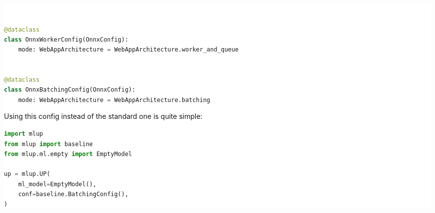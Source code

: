 ```python


@dataclass
class OnnxWorkerConfig(OnnxConfig):
    mode: WebAppArchitecture = WebAppArchitecture.worker_and_queue


@dataclass
class OnnxBatchingConfig(OnnxConfig):
    mode: WebAppArchitecture = WebAppArchitecture.batching
```

Using this config instead of the standard one is quite simple:

```python
import mlup
from mlup import baseline
from mlup.ml.empty import EmptyModel

up = mlup.UP(
    ml_model=EmptyModel(), 
    conf=baseline.BatchingConfig(),
)
```
